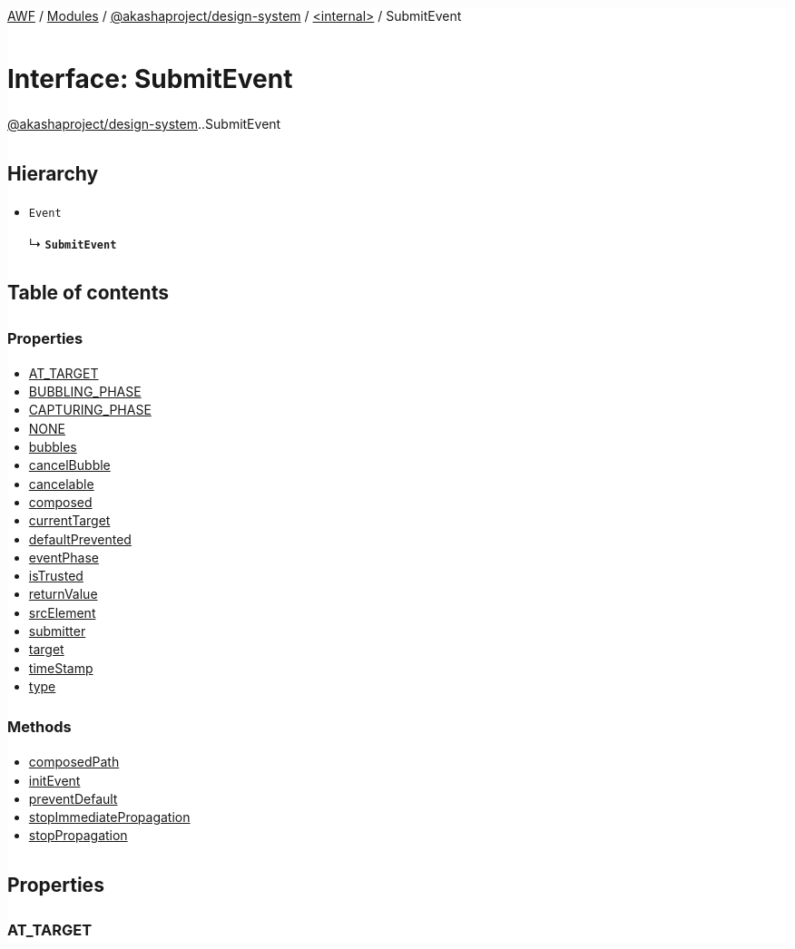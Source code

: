 [AWF](../README.md) / [Modules](../modules.md) / [@akashaproject/design-system](../modules/akashaproject_design_system.md) / [<internal\>](../modules/akashaproject_design_system._internal_.md) / SubmitEvent

# Interface: SubmitEvent

[@akashaproject/design-system](../modules/akashaproject_design_system.md).[<internal>](../modules/akashaproject_design_system._internal_.md).SubmitEvent

## Hierarchy

- `Event`

  ↳ **`SubmitEvent`**

## Table of contents

### Properties

- [AT\_TARGET](akashaproject_design_system._internal_.SubmitEvent.md#at_target)
- [BUBBLING\_PHASE](akashaproject_design_system._internal_.SubmitEvent.md#bubbling_phase)
- [CAPTURING\_PHASE](akashaproject_design_system._internal_.SubmitEvent.md#capturing_phase)
- [NONE](akashaproject_design_system._internal_.SubmitEvent.md#none)
- [bubbles](akashaproject_design_system._internal_.SubmitEvent.md#bubbles)
- [cancelBubble](akashaproject_design_system._internal_.SubmitEvent.md#cancelbubble)
- [cancelable](akashaproject_design_system._internal_.SubmitEvent.md#cancelable)
- [composed](akashaproject_design_system._internal_.SubmitEvent.md#composed)
- [currentTarget](akashaproject_design_system._internal_.SubmitEvent.md#currenttarget)
- [defaultPrevented](akashaproject_design_system._internal_.SubmitEvent.md#defaultprevented)
- [eventPhase](akashaproject_design_system._internal_.SubmitEvent.md#eventphase)
- [isTrusted](akashaproject_design_system._internal_.SubmitEvent.md#istrusted)
- [returnValue](akashaproject_design_system._internal_.SubmitEvent.md#returnvalue)
- [srcElement](akashaproject_design_system._internal_.SubmitEvent.md#srcelement)
- [submitter](akashaproject_design_system._internal_.SubmitEvent.md#submitter)
- [target](akashaproject_design_system._internal_.SubmitEvent.md#target)
- [timeStamp](akashaproject_design_system._internal_.SubmitEvent.md#timestamp)
- [type](akashaproject_design_system._internal_.SubmitEvent.md#type)

### Methods

- [composedPath](akashaproject_design_system._internal_.SubmitEvent.md#composedpath)
- [initEvent](akashaproject_design_system._internal_.SubmitEvent.md#initevent)
- [preventDefault](akashaproject_design_system._internal_.SubmitEvent.md#preventdefault)
- [stopImmediatePropagation](akashaproject_design_system._internal_.SubmitEvent.md#stopimmediatepropagation)
- [stopPropagation](akashaproject_design_system._internal_.SubmitEvent.md#stoppropagation)

## Properties

### AT\_TARGET
